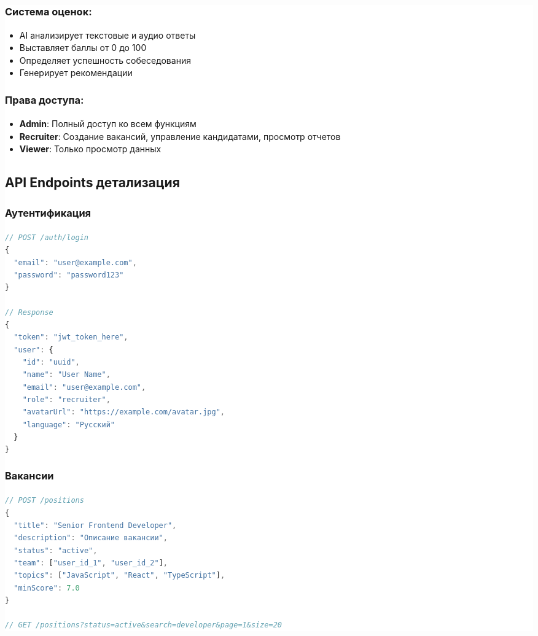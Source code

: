 ### Система оценок:
- AI анализирует текстовые и аудио ответы
- Выставляет баллы от 0 до 100
- Определяет успешность собеседования
- Генерирует рекомендации

### Права доступа:
- **Admin**: Полный доступ ко всем функциям
- **Recruiter**: Создание вакансий, управление кандидатами, просмотр отчетов
- **Viewer**: Только просмотр данных

## API Endpoints детализация

### Аутентификация
```typescript
// POST /auth/login
{
  "email": "user@example.com",
  "password": "password123"
}

// Response
{
  "token": "jwt_token_here",
  "user": {
    "id": "uuid",
    "name": "User Name",
    "email": "user@example.com",
    "role": "recruiter",
    "avatarUrl": "https://example.com/avatar.jpg",
    "language": "Русский"
  }
}
```

### Вакансии
```typescript
// POST /positions
{
  "title": "Senior Frontend Developer",
  "description": "Описание вакансии",
  "status": "active",
  "team": ["user_id_1", "user_id_2"],
  "topics": ["JavaScript", "React", "TypeScript"],
  "minScore": 7.0
}

// GET /positions?status=active&search=developer&page=1&size=20
```
